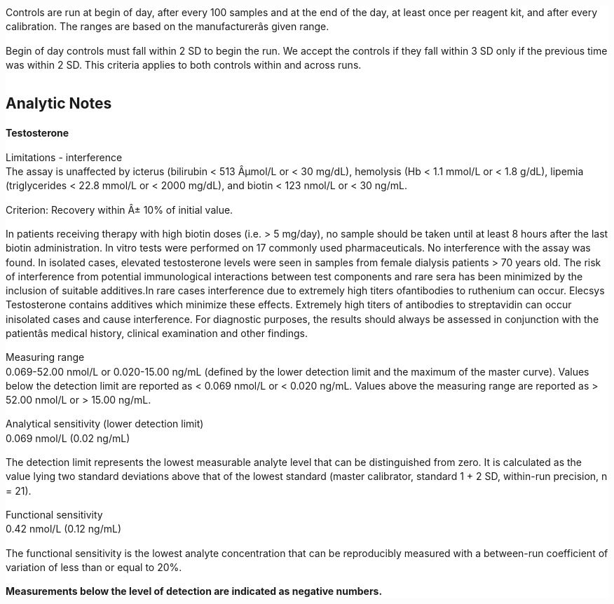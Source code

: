 Controls are run at begin of day, after every 100 samples and at the end of
the day, at least once per reagent kit, and after every calibration. The
ranges are based on the manufacturerâs given range.

Begin of day controls must fall within 2 SD to begin the run. We accept the
controls if they fall within 3 SD only if the previous time was within 2 SD.
This criteria applies to both controls within and across runs.

## Analytic Notes

**Testosterone**

Limitations - interference  
The assay is unaffected by icterus (bilirubin < 513 Âµmol/L or < 30 mg/dL),
hemolysis (Hb < 1.1 mmol/L or < 1.8 g/dL), lipemia (triglycerides < 22.8
mmol/L or < 2000 mg/dL), and biotin < 123 nmol/L or < 30 ng/mL.

Criterion: Recovery within Â± 10% of initial value.

In patients receiving therapy with high biotin doses (i.e. > 5 mg/day), no
sample should be taken until at least 8 hours after the last biotin
administration. In vitro tests were performed on 17 commonly used
pharmaceuticals. No interference with the assay was found. In isolated cases,
elevated testosterone levels were seen in samples from female dialysis
patients > 70 years old. The risk of interference from potential immunological
interactions between test components and rare sera has been minimized by the
inclusion of suitable additives.In rare cases interference due to extremely
high titers ofantibodies to ruthenium can occur. Elecsys Testosterone contains
additives which minimize these effects. Extremely high titers of antibodies to
streptavidin can occur inisolated cases and cause interference. For diagnostic
purposes, the results should always be assessed in conjunction with the
patientâs medical history, clinical examination and other findings.

Measuring range  
0.069-52.00 nmol/L or 0.020-15.00 ng/mL (defined by the lower detection limit
and the maximum of the master curve). Values below the detection limit are
reported as < 0.069 nmol/L or < 0.020 ng/mL. Values above the measuring range
are reported as > 52.00 nmol/L or > 15.00 ng/mL.

Analytical sensitivity (lower detection limit)  
0.069 nmol/L (0.02 ng/mL)

The detection limit represents the lowest measurable analyte level that can be
distinguished from zero. It is calculated as the value lying two standard
deviations above that of the lowest standard (master calibrator, standard 1 +
2 SD, within-run precision, n = 21).

Functional sensitivity  
0.42 nmol/L (0.12 ng/mL)

The functional sensitivity is the lowest analyte concentration that can be
reproducibly measured with a between-run coefficient of variation of less than
or equal to 20%.

**Measurements below the level of detection are indicated as negative
numbers.**
